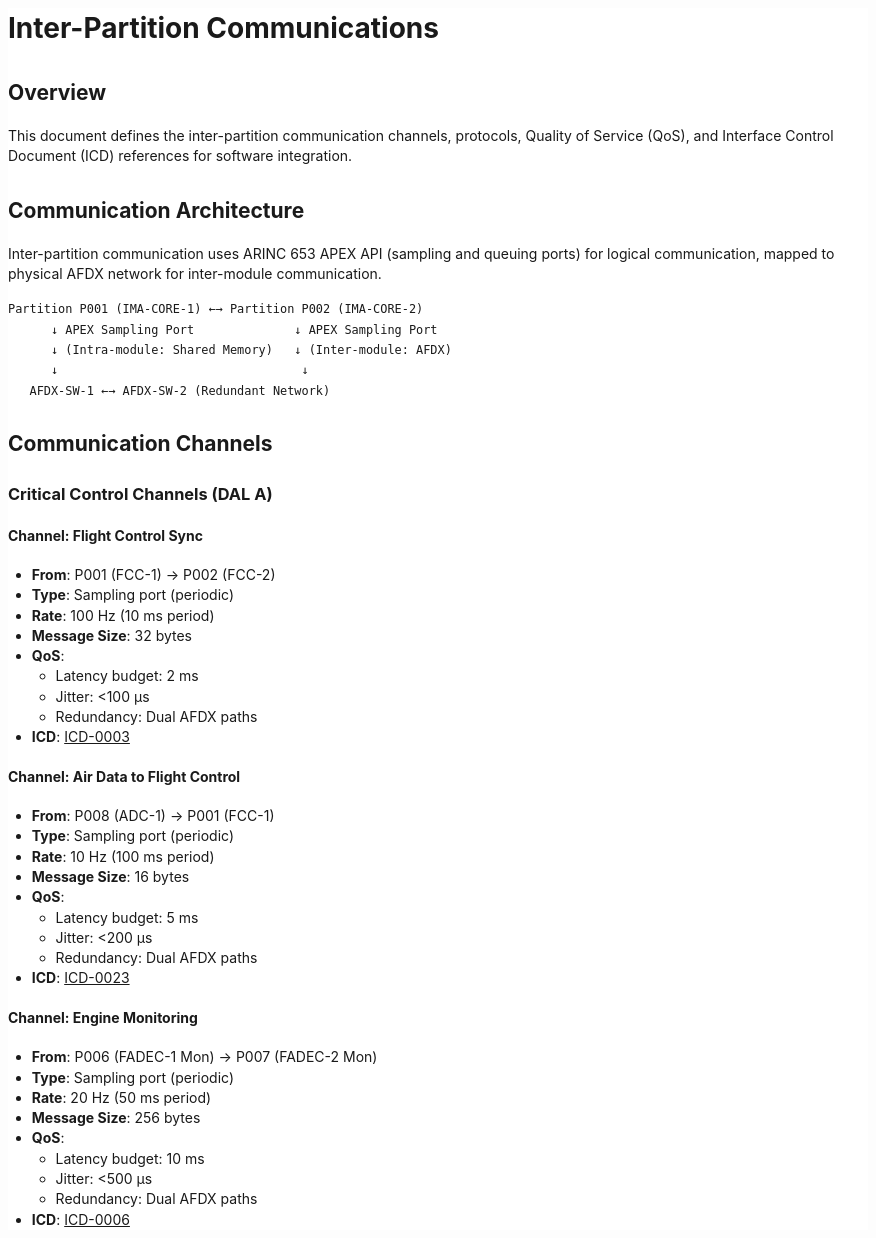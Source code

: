 # Inter-Partition Communications

## Overview

This document defines the inter-partition communication channels, protocols, Quality of Service (QoS), and Interface Control Document (ICD) references for software integration.

## Communication Architecture

Inter-partition communication uses ARINC 653 APEX API (sampling and queuing ports) for logical communication, mapped to physical AFDX network for inter-module communication.

```
Partition P001 (IMA-CORE-1) ←→ Partition P002 (IMA-CORE-2)
      ↓ APEX Sampling Port              ↓ APEX Sampling Port
      ↓ (Intra-module: Shared Memory)   ↓ (Inter-module: AFDX)
      ↓                                  ↓
   AFDX-SW-1 ←→ AFDX-SW-2 (Redundant Network)
```

## Communication Channels

### Critical Control Channels (DAL A)

#### Channel: Flight Control Sync
- **From**: P001 (FCC-1) → P002 (FCC-2)
- **Type**: Sampling port (periodic)
- **Rate**: 100 Hz (10 ms period)
- **Message Size**: 32 bytes
- **QoS**: 
  - Latency budget: 2 ms
  - Jitter: <100 μs
  - Redundancy: Dual AFDX paths
- **ICD**: [ICD-0003](../../../../00-PROGRAM/CONFIG_MGMT/09-INTERFACES/ICD-0003.md)

#### Channel: Air Data to Flight Control
- **From**: P008 (ADC-1) → P001 (FCC-1)
- **Type**: Sampling port (periodic)
- **Rate**: 10 Hz (100 ms period)
- **Message Size**: 16 bytes
- **QoS**:
  - Latency budget: 5 ms
  - Jitter: <200 μs
  - Redundancy: Dual AFDX paths
- **ICD**: [ICD-0023](../../../../00-PROGRAM/CONFIG_MGMT/09-INTERFACES/ICD-0023.md)

#### Channel: Engine Monitoring
- **From**: P006 (FADEC-1 Mon) → P007 (FADEC-2 Mon)
- **Type**: Sampling port (periodic)
- **Rate**: 20 Hz (50 ms period)
- **Message Size**: 256 bytes
- **QoS**:
  - Latency budget: 10 ms
  - Jitter: <500 μs
  - Redundancy: Dual AFDX paths
- **ICD**: [ICD-0006](../../../../00-PROGRAM/CONFIG_MGMT/09-INTERFACES/ICD-0006.md)
